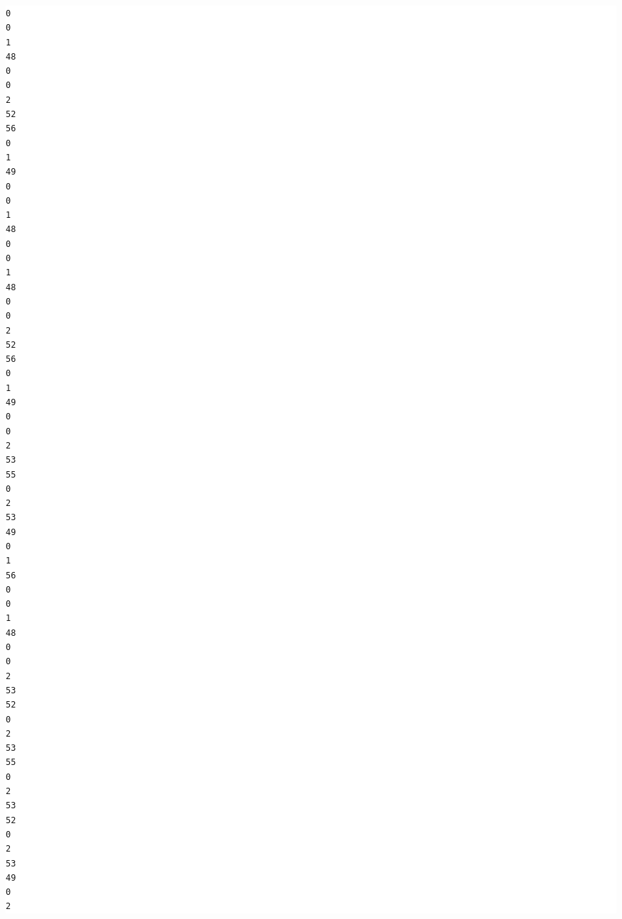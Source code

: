 ```
0
0
1
48
0
0
2
52
56
0
1
49
0
0
1
48
0
0
1
48
0
0
2
52
56
0
1
49
0
0
2
53
55
0
2
53
49
0
1
56
0
0
1
48
0
0
2
53
52
0
2
53
55
0
2
53
52
0
2
53
49
0
2
```